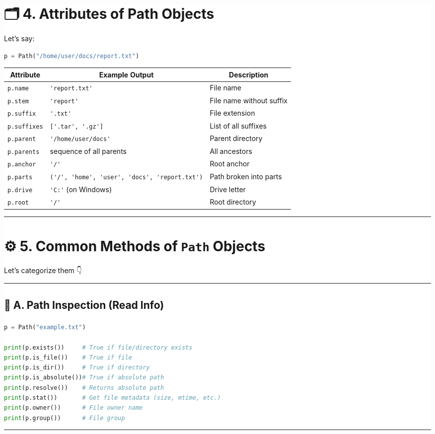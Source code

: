 
# 🗂️ 4. Attributes of Path Objects

Let’s say:

```python
p = Path("/home/user/docs/report.txt")
```

| Attribute    | Example Output                                | Description              |
| ------------ | --------------------------------------------- | ------------------------ |
| `p.name`     | `'report.txt'`                                | File name                |
| `p.stem`     | `'report'`                                    | File name without suffix |
| `p.suffix`   | `'.txt'`                                      | File extension           |
| `p.suffixes` | `['.tar', '.gz']`                             | List of all suffixes     |
| `p.parent`   | `'/home/user/docs'`                           | Parent directory         |
| `p.parents`  | sequence of all parents                       | All ancestors            |
| `p.anchor`   | `'/'`                                         | Root anchor              |
| `p.parts`    | `('/', 'home', 'user', 'docs', 'report.txt')` | Path broken into parts   |
| `p.drive`    | `'C:'` (on Windows)                           | Drive letter             |
| `p.root`     | `'/'`                                         | Root directory           |

---

# ⚙️ 5. Common Methods of `Path` Objects

Let’s categorize them 👇

---

## 🧾 A. **Path Inspection (Read Info)**

```python
p = Path("example.txt")

print(p.exists())     # True if file/directory exists
print(p.is_file())    # True if file
print(p.is_dir())     # True if directory
print(p.is_absolute())# True if absolute path
print(p.resolve())    # Returns absolute path
print(p.stat())       # Get file metadata (size, mtime, etc.)
print(p.owner())      # File owner name
print(p.group())      # File group
```

---